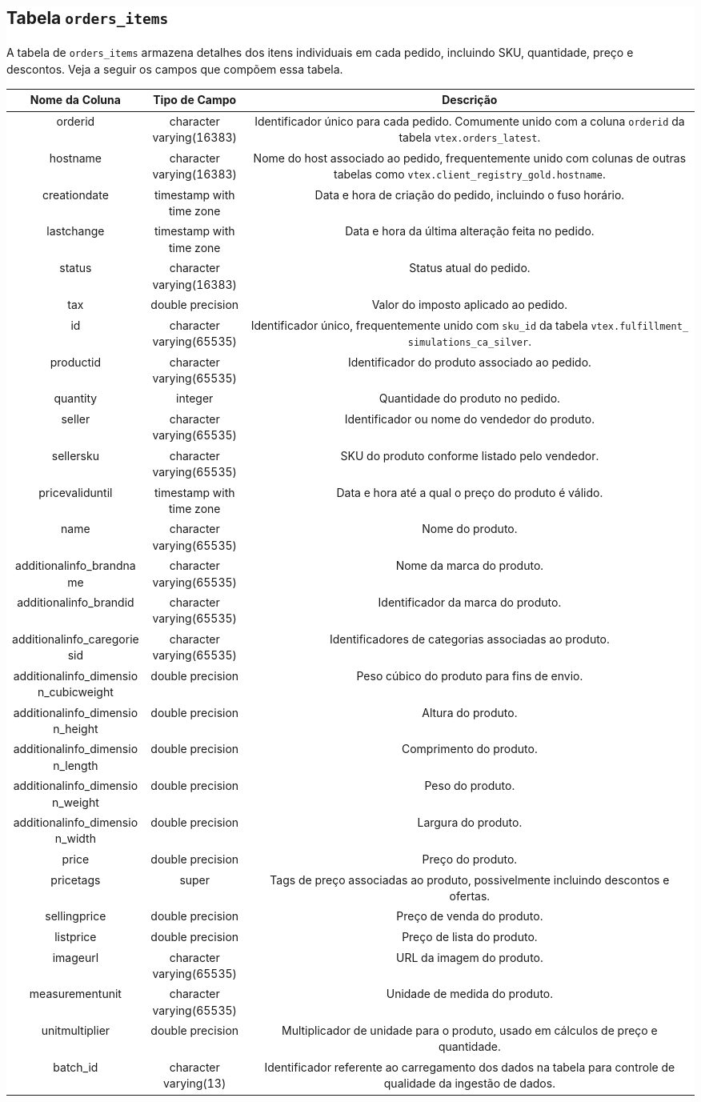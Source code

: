 ## Tabela `orders_items`

A tabela de `orders_items` armazena detalhes dos itens individuais em cada pedido, incluindo SKU, quantidade, preço e descontos. Veja a seguir os campos que compõem essa tabela.

| **Nome da Coluna** | **Tipo de Campo** | **Descrição** |
|:---:|:---:|:---:|
| orderid | character varying(16383) | Identificador único para cada pedido. Comumente unido com a coluna `orderid` da tabela `vtex.orders_latest`. |
| hostname | character varying(16383) | Nome do host associado ao pedido, frequentemente unido com colunas de outras tabelas como `vtex.client_registry_gold.hostname`. |
| creationdate | timestamp with time zone | Data e hora de criação do pedido, incluindo o fuso horário. |
| lastchange | timestamp with time zone | Data e hora da última alteração feita no pedido. |
| status | character varying(16383) | Status atual do pedido. |
| tax | double precision | Valor do imposto aplicado ao pedido. |
| id | character varying(65535) | Identificador único, frequentemente unido com `sku_id` da tabela `vtex.fulfillment_simulations_ca_silver`. |
| productid | character varying(65535) | Identificador do produto associado ao pedido. |
| quantity | integer | Quantidade do produto no pedido. |
| seller | character varying(65535) | Identificador ou nome do vendedor do produto. |
| sellersku | character varying(65535) | SKU do produto conforme listado pelo vendedor. |
| pricevaliduntil | timestamp with time zone | Data e hora até a qual o preço do produto é válido. |
| name | character varying(65535) | Nome do produto. |
| additionalinfo_brandname | character varying(65535) | Nome da marca do produto. |
| additionalinfo_brandid | character varying(65535) | Identificador da marca do produto. |
| additionalinfo_caregoriesid | character varying(65535) | Identificadores de categorias associadas ao produto. |
| additionalinfo_dimension_cubicweight | double precision | Peso cúbico do produto para fins de envio. |
| additionalinfo_dimension_height | double precision | Altura do produto. |
| additionalinfo_dimension_length | double precision | Comprimento do produto. |
| additionalinfo_dimension_weight | double precision | Peso do produto. |
| additionalinfo_dimension_width | double precision | Largura do produto. |
| price | double precision | Preço do produto. |
| pricetags | super | Tags de preço associadas ao produto, possivelmente incluindo descontos e ofertas. |
| sellingprice | double precision | Preço de venda do produto. |
| listprice | double precision | Preço de lista do produto. |
| imageurl | character varying(65535) | URL da imagem do produto. |
| measurementunit | character varying(65535) | Unidade de medida do produto. |
| unitmultiplier | double precision | Multiplicador de unidade para o produto, usado em cálculos de preço e quantidade. |
| batch_id | character varying(13) | Identificador referente ao carregamento dos dados na tabela para controle de qualidade da ingestão de dados. |
